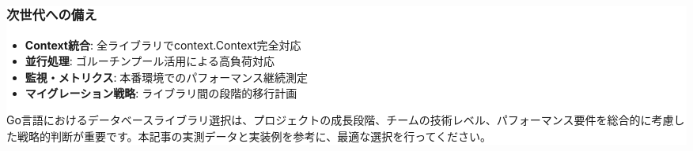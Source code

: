 ```go
```

### 次世代への備え

- **Context統合**: 全ライブラリでcontext.Context完全対応
- **並行処理**: ゴルーチンプール活用による高負荷対応
- **監視・メトリクス**: 本番環境でのパフォーマンス継続測定
- **マイグレーション戦略**: ライブラリ間の段階的移行計画

Go言語におけるデータベースライブラリ選択は、プロジェクトの成長段階、チームの技術レベル、パフォーマンス要件を総合的に考慮した戦略的判断が重要です。本記事の実測データと実装例を参考に、最適な選択を行ってください。